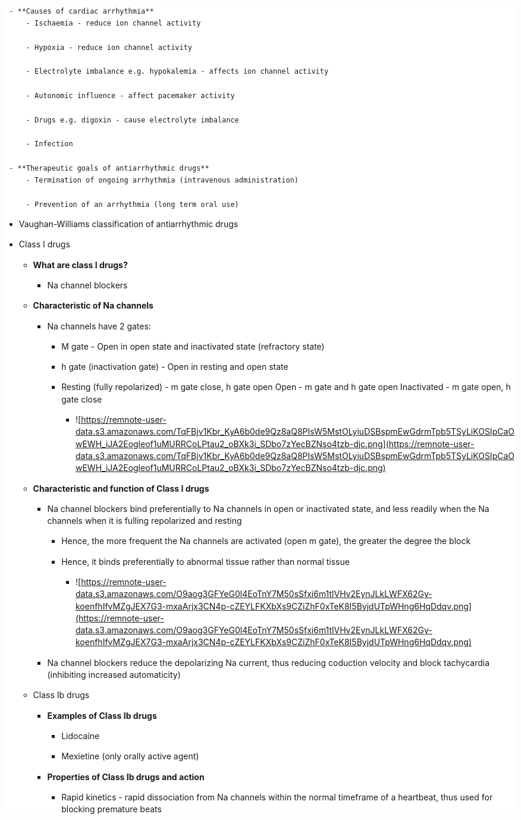 	 - **Causes of cardiac arrhythmia**
		 - Ischaemia - reduce ion channel activity

		 - Hypoxia - reduce ion channel activity

		 - Electrolyte imbalance e.g. hypokalemia - affects ion channel activity

		 - Autonomic influence - affect pacemaker activity

		 - Drugs e.g. digoxin - cause electrolyte imbalance

		 - Infection

	 - **Therapeutic goals of antiarrhythmic drugs**
		 - Termination of ongoing arrhythmia (intravenous administration)

		 - Prevention of an arrhythmia (long term oral use)

- Vaughan-Williams classification of antiarrhythmic drugs

- Class I drugs
	 - **What are class I drugs?**
		 - Na channel blockers

	 - **Characteristic of Na channels**
		 - Na channels have 2 gates:
			 - M gate - Open in open state and inactivated state (refractory state)

			 - h gate (inactivation gate) - Open in resting and open state

			 - Resting (fully repolarized) - m gate close, h gate open Open - m gate and h gate open Inactivated - m gate open, h gate close
				 - ![https://remnote-user-data.s3.amazonaws.com/TqFBjv1Kbr_KyA6b0de9Qz8aQ8PIsW5MstOLyiuDSBspmEwGdrmTpb5TSyLiKOSIpCaOwEWH_iJA2Eogleof1uMURRCoLPtau2_oBXk3i_SDbo7zYecBZNso4tzb-djc.png](https://remnote-user-data.s3.amazonaws.com/TqFBjv1Kbr_KyA6b0de9Qz8aQ8PIsW5MstOLyiuDSBspmEwGdrmTpb5TSyLiKOSIpCaOwEWH_iJA2Eogleof1uMURRCoLPtau2_oBXk3i_SDbo7zYecBZNso4tzb-djc.png)

	 - **Characteristic and function of Class I drugs**
		 - Na channel blockers bind preferentially to Na channels in open or inactivated state, and less readily when the Na channels when it is fulling repolarized and resting
			 - Hence, the more frequent the Na channels are activated (open m gate), the greater the degree the block

			 - Hence, it binds preferentially to abnormal tissue rather than normal tissue
				 - ![https://remnote-user-data.s3.amazonaws.com/O9aog3GFYeG0l4EoTnY7M50sSfxi6m1tlVHv2EynJLkLWFX62Gy-koenfhIfvMZgJEX7G3-mxaArjx3CN4p-cZEYLFKXbXs9CZiZhF0xTeK8I5ByjdUTpWHng6HqDdqv.png](https://remnote-user-data.s3.amazonaws.com/O9aog3GFYeG0l4EoTnY7M50sSfxi6m1tlVHv2EynJLkLWFX62Gy-koenfhIfvMZgJEX7G3-mxaArjx3CN4p-cZEYLFKXbXs9CZiZhF0xTeK8I5ByjdUTpWHng6HqDdqv.png)

		 - Na channel blockers reduce the depolarizing Na current, thus reducing coduction velocity and block tachycardia (inhibiting increased automaticity)

	 - Class Ib drugs
		 - **Examples of Class Ib drugs**
			 - Lidocaine

			 - Mexietine (only orally active agent)

		 - **Properties of Class Ib drugs and action**
			 - Rapid kinetics - rapid dissociation from Na channels within the normal timeframe of a heartbeat, thus used for blocking premature beats
